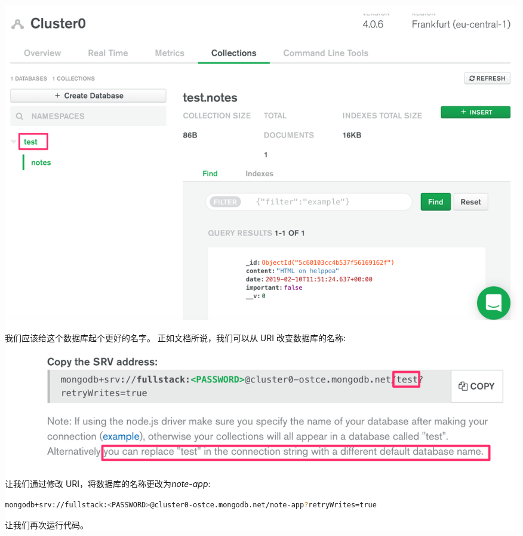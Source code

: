 ![](../../images/3/66a.png)


我们应该给这个数据库起个更好的名字。 正如文档所说，我们可以从 URI 改变数据库的名称:

![](../../images/3/67.png)


让我们通过修改 URI，将数据库的名称更改为<i>note-app</i>:

```bash
mongodb+srv://fullstack:<PASSWORD>@cluster0-ostce.mongodb.net/note-app?retryWrites=true
```


让我们再次运行代码。
